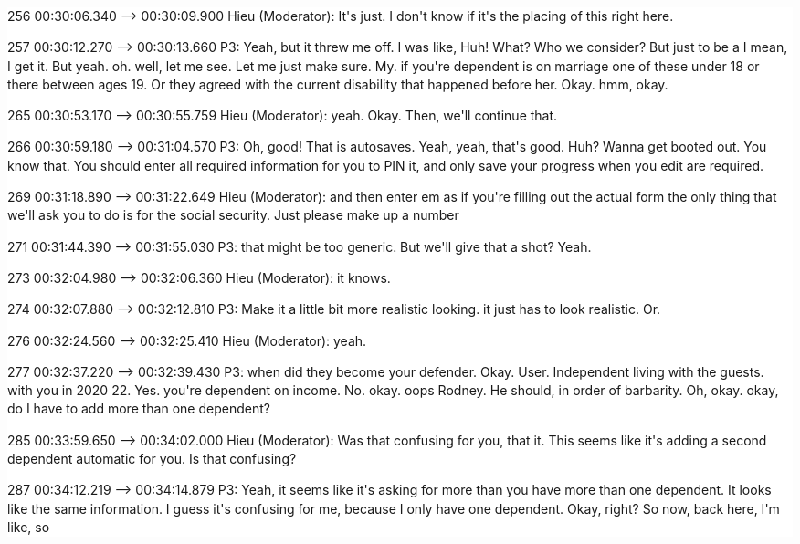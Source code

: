 256
00:30:06.340 --> 00:30:09.900
Hieu (Moderator): It's just. I don't know if it's the placing of this right here.

257
00:30:12.270 --> 00:30:13.660
P3: Yeah, but it threw me off. I was like, Huh! What? Who we consider? But just to be a I mean, I get it. But yeah. oh. well, let me see. Let me just make sure. My. if you're dependent is on marriage one of these under 18 or there between ages 19. Or they agreed with the current disability that happened before her. Okay. hmm, okay.

265
00:30:53.170 --> 00:30:55.759
Hieu (Moderator): yeah. Okay. Then, we'll continue that.

266
00:30:59.180 --> 00:31:04.570
P3: Oh, good! That is autosaves. Yeah, yeah, that's good. Huh? Wanna get booted out. You know that. You should enter all required information for you to PIN it, and only save your progress when you edit are required.

269
00:31:18.890 --> 00:31:22.649
Hieu (Moderator): and then enter em as if you're filling out the actual form the only thing that we'll ask you to do is for the social security. Just please make up a number

271
00:31:44.390 --> 00:31:55.030
P3: that might be too generic. But we'll give that a shot? Yeah.

273
00:32:04.980 --> 00:32:06.360
Hieu (Moderator): it knows.

274
00:32:07.880 --> 00:32:12.810
P3: Make it a little bit more realistic looking. it just has to look realistic. Or.

276
00:32:24.560 --> 00:32:25.410
Hieu (Moderator): yeah.

277
00:32:37.220 --> 00:32:39.430
P3: when did they become your defender. Okay. User. Independent living with the guests. with you in 2020 22. Yes. you're dependent on income. No. okay. oops Rodney. He should, in order of barbarity. Oh, okay. okay, do I have to add more than one dependent?

285
00:33:59.650 --> 00:34:02.000
Hieu (Moderator): Was that confusing for you, that it. This seems like it's adding a second dependent automatic for you. Is that confusing?

287
00:34:12.219 --> 00:34:14.879
P3: Yeah, it seems like it's asking for more than you have more than one dependent. It looks like the same information. I guess it's confusing for me, because I only have one dependent. Okay, right? So now, back here, I'm like, so
